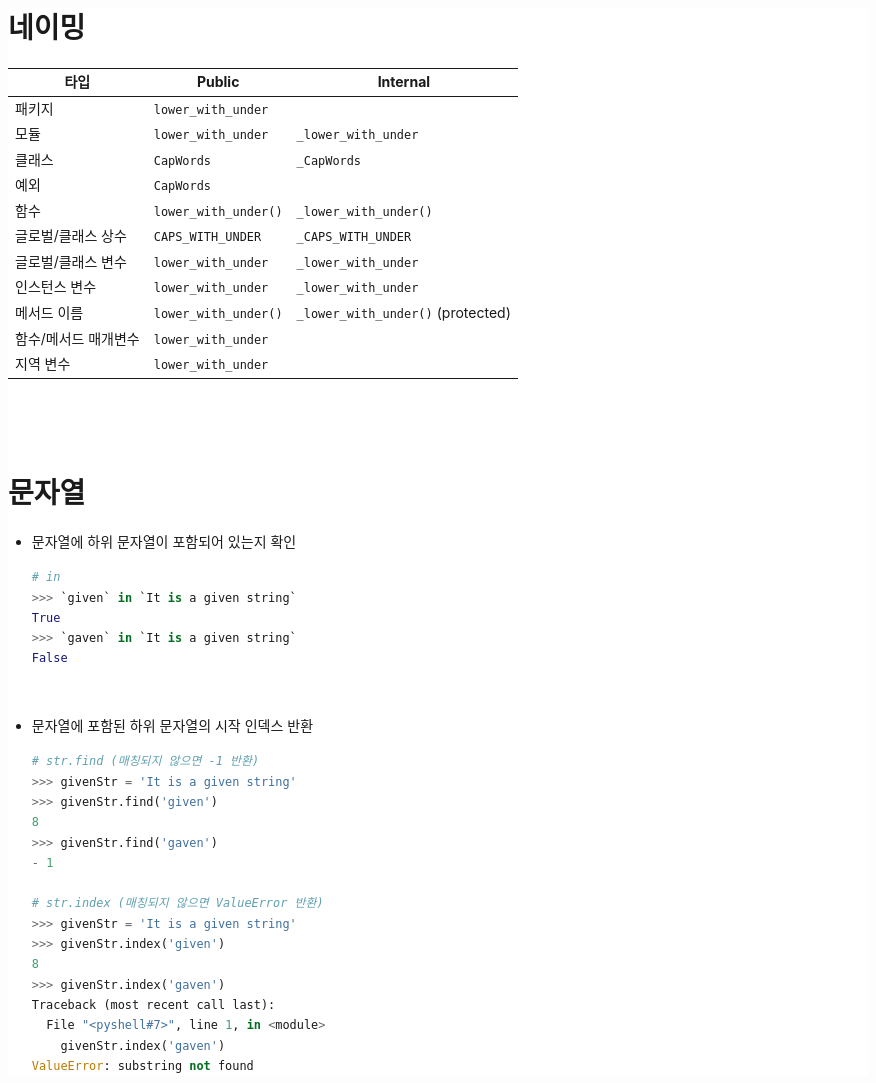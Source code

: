 # 네이밍

| 타입                 | Public               | Internal                          |
| -------------------- | -------------------- | --------------------------------- |
| 패키지               | `lower_with_under`   |                                   |
| 모듈                 | `lower_with_under`   | `_lower_with_under`               |
| 클래스               | `CapWords`           | `_CapWords`                       |
| 예외                 | `CapWords`           |                                   |
| 함수                 | `lower_with_under()` | `_lower_with_under()`             |
| 글로벌/클래스 상수   | `CAPS_WITH_UNDER`    | `_CAPS_WITH_UNDER`                |
| 글로벌/클래스 변수   | `lower_with_under`   | `_lower_with_under`               |
| 인스턴스 변수        | `lower_with_under`   | `_lower_with_under`               |
| 메서드 이름          | `lower_with_under()` | `_lower_with_under()` (protected) |
| 함수/메서드 매개변수 | `lower_with_under`   |                                   |
| 지역 변수            | `lower_with_under`   |                                   |

<br>

<br>

# 문자열

* 문자열에 하위 문자열이 포함되어 있는지 확인

  ```python
  # in
  >>> `given` in `It is a given string`
  True
  >>> `gaven` in `It is a given string`
  False
  ```

  <br>

* 문자열에 포함된 하위 문자열의 시작 인덱스 반환

  ```python
  # str.find (매칭되지 않으면 -1 반환)
  >>> givenStr = 'It is a given string'
  >>> givenStr.find('given')
  8
  >>> givenStr.find('gaven')
  - 1
  
  # str.index (매칭되지 않으면 ValueError 반환)
  >>> givenStr = 'It is a given string'
  >>> givenStr.index('given')
  8
  >>> givenStr.index('gaven')
  Traceback (most recent call last):
    File "<pyshell#7>", line 1, in <module>
      givenStr.index('gaven')
  ValueError: substring not found
  ```

